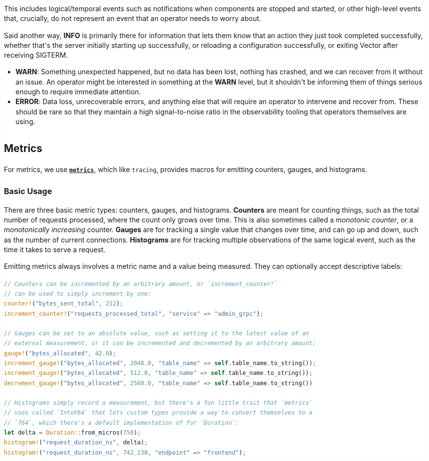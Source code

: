  This includes logical/temporal events such as notifications when components are stopped and started, or other
  high-level events that, crucially, do not represent an event that an operator needs to worry about.

  Said another way, **INFO** is primarily there for information that lets them know that an action they just took
  completed successfully, whether that's the server initially starting up successfully, or reloading a configuration
  successfully, or exiting Vector after receiving SIGTERM.
- **WARN**: Something unexpected happened, but no data has been lost, nothing has crashed, and we can recover from it
  without an issue. An operator might be interested in something at the **WARN** level, but it shouldn't be informing
  them of things serious enough to require immediate attention.
- **ERROR**: Data loss, unrecoverable errors, and anything else that will require an operator to intervene and recover
  from. These should be rare so that they maintain a high signal-to-noise ratio in the observability tooling that
  operators themselves are using.

## Metrics

For metrics, we use **[`metrics`](https://docs.rs/metrics/latest/metrics/)**, which like `tracing`, provides macros for
emitting counters, gauges, and histograms.

### Basic Usage

There are three basic metric types: counters, gauges, and histograms. **Counters** are meant for counting things, such
as the total number of requests processed, where the count only grows over time. This is also sometimes called a
*monotonic counter*, or a *monotonically increasing* counter. **Gauges** are for tracking a single value that changes
over time, and can go up and down, such as the number of current connections. **Histograms** are for tracking multiple
observations of the same logical event, such as the time it takes to serve a request.

Emitting metrics always involves a metric name and a value being measured. They can optionally accept descriptive
labels:

```rust
// Counters can be incremented by an arbitrary amount, or `increment_counter!`
// can be used to simply increment by one:
counter!("bytes_sent_total", 212);
increment_counter!("requests_processed_total", "service" => "admin_grpc");

// Gauges can be set to an absolute value, such as setting it to the latest value of an
// external measurement, or it can be incremented and decremented by an arbitrary amount:
gauge!("bytes_allocated", 42.0);
increment_gauge!("bytes_allocated", 2048.0, "table_name" => self.table_name.to_string());
increment_gauge!("bytes_allocated", 512.0, "table_name" => self.table_name.to_string());
decrement_gauge!("bytes_allocated", 2560.0, "table_name" => self.table_name.to_string())

// Histograms simply record a measurement, but there's a fun little trait that `metrics`
// uses called `IntoF64` that lets custom types provide a way to convert themselves to a
// `f64`, which there's a default implementation of for `Duration`:
let delta = Duration::from_micros(750);
histogram!("request_duration_ns", delta);
histogram!("request_duration_ns", 742_130, "endpoint" => "frontend");
```
